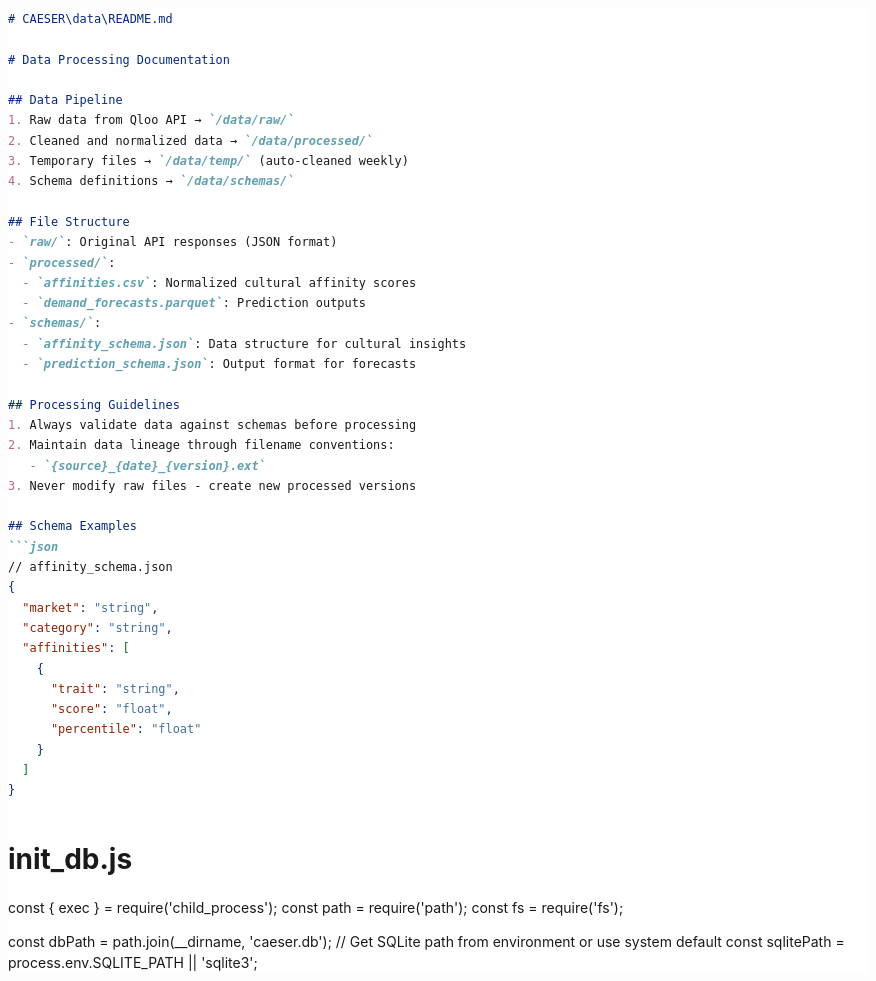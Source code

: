 ```markdown
# CAESER\data\README.md

# Data Processing Documentation

## Data Pipeline
1. Raw data from Qloo API → `/data/raw/`
2. Cleaned and normalized data → `/data/processed/`
3. Temporary files → `/data/temp/` (auto-cleaned weekly)
4. Schema definitions → `/data/schemas/`

## File Structure
- `raw/`: Original API responses (JSON format)
- `processed/`: 
  - `affinities.csv`: Normalized cultural affinity scores
  - `demand_forecasts.parquet`: Prediction outputs
- `schemas/`:
  - `affinity_schema.json`: Data structure for cultural insights
  - `prediction_schema.json`: Output format for forecasts

## Processing Guidelines
1. Always validate data against schemas before processing
2. Maintain data lineage through filename conventions:
   - `{source}_{date}_{version}.ext`
3. Never modify raw files - create new processed versions

## Schema Examples
```json
// affinity_schema.json
{
  "market": "string",
  "category": "string",
  "affinities": [
    {
      "trait": "string",
      "score": "float",
      "percentile": "float"
    }
  ]
}
```
# init_db.js

const { exec } = require('child_process');
const path = require('path');
const fs = require('fs');

const dbPath = path.join(__dirname, 'caeser.db');
// Get SQLite path from environment or use system default
const sqlitePath = process.env.SQLITE_PATH || 'sqlite3';
